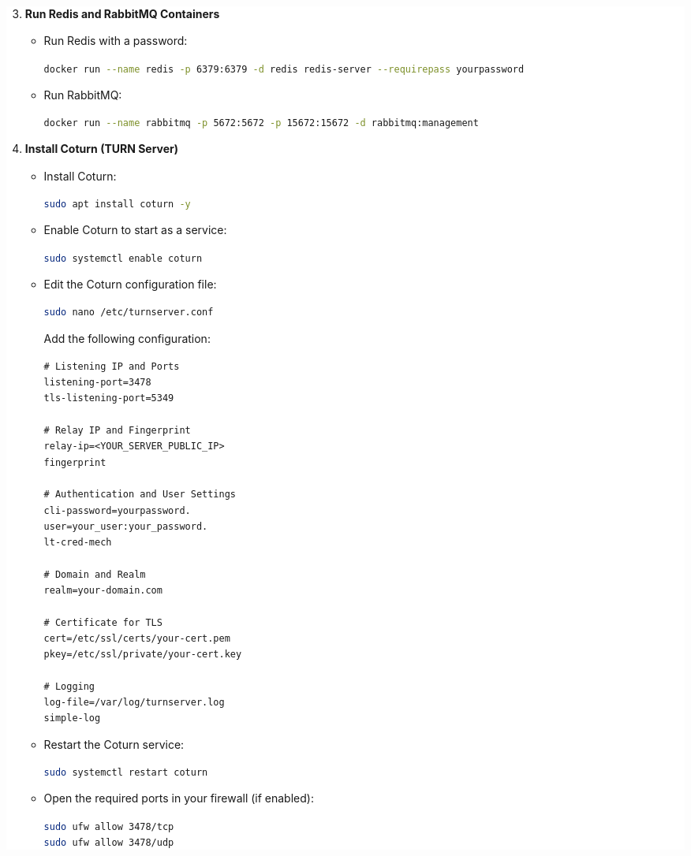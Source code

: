 3. **Run Redis and RabbitMQ Containers**
   - Run Redis with a password:
     ```bash
     docker run --name redis -p 6379:6379 -d redis redis-server --requirepass yourpassword
     ```
   - Run RabbitMQ:
     ```bash
     docker run --name rabbitmq -p 5672:5672 -p 15672:15672 -d rabbitmq:management
     ```

4. **Install Coturn (TURN Server)**
   - Install Coturn:
     ```bash
     sudo apt install coturn -y
     ```
   - Enable Coturn to start as a service:
     ```bash
     sudo systemctl enable coturn
     ```
   - Edit the Coturn configuration file:
     ```bash
     sudo nano /etc/turnserver.conf
     ```
     Add the following configuration:
     ```
     # Listening IP and Ports
     listening-port=3478
     tls-listening-port=5349

     # Relay IP and Fingerprint
     relay-ip=<YOUR_SERVER_PUBLIC_IP>
     fingerprint

     # Authentication and User Settings
     cli-password=yourpassword.
     user=your_user:your_password.
     lt-cred-mech

     # Domain and Realm
     realm=your-domain.com

     # Certificate for TLS
     cert=/etc/ssl/certs/your-cert.pem
     pkey=/etc/ssl/private/your-cert.key

     # Logging
     log-file=/var/log/turnserver.log
     simple-log
     ```
   - Restart the Coturn service:
     ```bash
     sudo systemctl restart coturn
     ```
   - Open the required ports in your firewall (if enabled):
     ```bash
     sudo ufw allow 3478/tcp
     sudo ufw allow 3478/udp